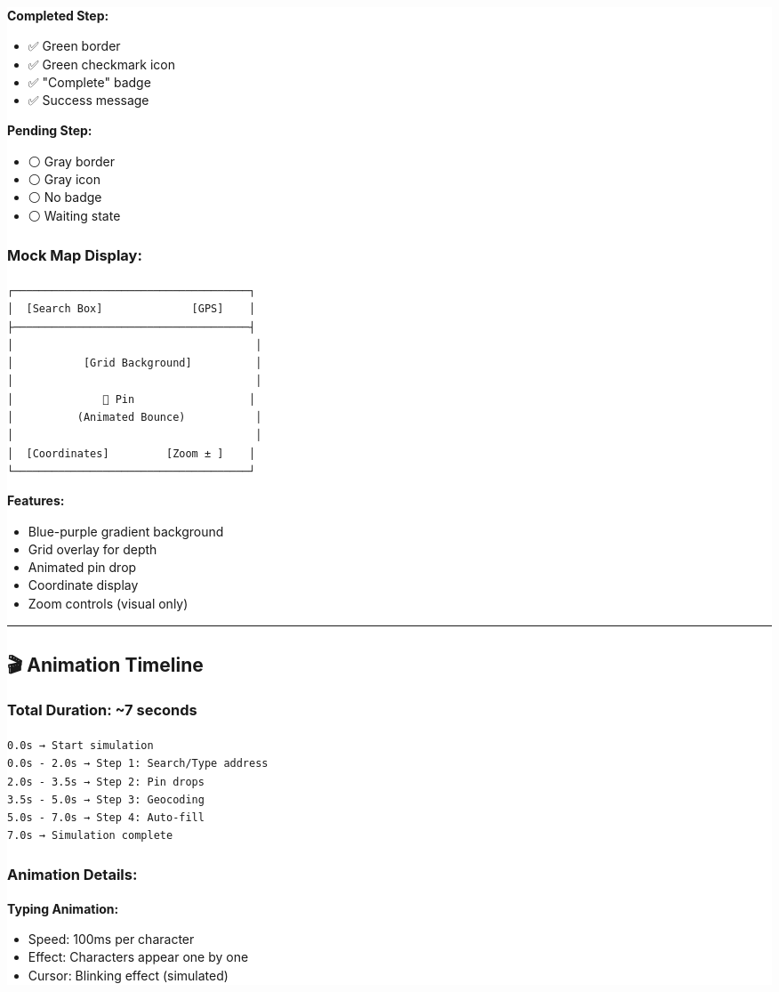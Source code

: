 **Completed Step:**
- ✅ Green border
- ✅ Green checkmark icon
- ✅ "Complete" badge
- ✅ Success message

**Pending Step:**
- ⚪ Gray border
- ⚪ Gray icon
- ⚪ No badge
- ⚪ Waiting state

### Mock Map Display:

```
┌─────────────────────────────────────┐
│  [Search Box]              [GPS]    │
├─────────────────────────────────────┤
│                                      │
│           [Grid Background]          │
│                                      │
│              📍 Pin                  │
│          (Animated Bounce)           │
│                                      │
│  [Coordinates]         [Zoom ± ]    │
└─────────────────────────────────────┘
```

**Features:**
- Blue-purple gradient background
- Grid overlay for depth
- Animated pin drop
- Coordinate display
- Zoom controls (visual only)

---

## 🎬 Animation Timeline

### Total Duration: ~7 seconds

```
0.0s → Start simulation
0.0s - 2.0s → Step 1: Search/Type address
2.0s - 3.5s → Step 2: Pin drops
3.5s - 5.0s → Step 3: Geocoding
5.0s - 7.0s → Step 4: Auto-fill
7.0s → Simulation complete
```

### Animation Details:

**Typing Animation:**
- Speed: 100ms per character
- Effect: Characters appear one by one
- Cursor: Blinking effect (simulated)

